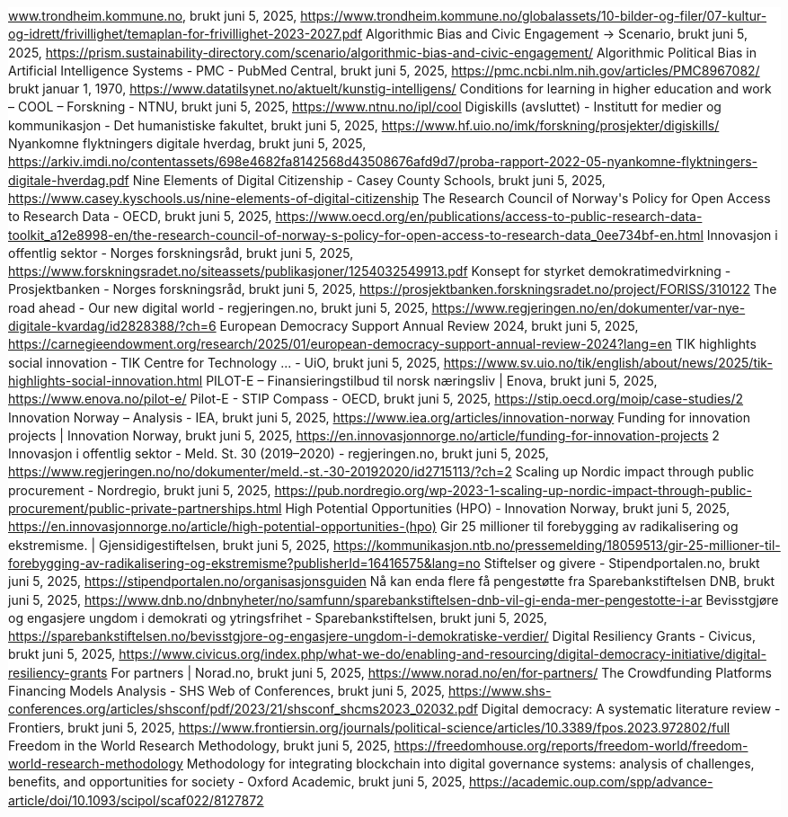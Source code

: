 www.trondheim.kommune.no, brukt juni 5, 2025, https://www.trondheim.kommune.no/globalassets/10-bilder-og-filer/07-kultur-og-idrett/frivillighet/temaplan-for-frivillighet-2023-2027.pdf
Algorithmic Bias and Civic Engagement → Scenario, brukt juni 5, 2025, https://prism.sustainability-directory.com/scenario/algorithmic-bias-and-civic-engagement/
Algorithmic Political Bias in Artificial Intelligence Systems - PMC - PubMed Central, brukt juni 5, 2025, https://pmc.ncbi.nlm.nih.gov/articles/PMC8967082/
brukt januar 1, 1970, https://www.datatilsynet.no/aktuelt/kunstig-intelligens/
Conditions for learning in higher education and work – COOL – Forskning - NTNU, brukt juni 5, 2025, https://www.ntnu.no/ipl/cool
Digiskills (avsluttet) - Institutt for medier og kommunikasjon - Det humanistiske fakultet, brukt juni 5, 2025, https://www.hf.uio.no/imk/forskning/prosjekter/digiskills/
Nyankomne flyktningers digitale hverdag, brukt juni 5, 2025, https://arkiv.imdi.no/contentassets/698e4682fa8142568d43508676afd9d7/proba-rapport-2022-05-nyankomne-flyktningers-digitale-hverdag.pdf
Nine Elements of Digital Citizenship - Casey County Schools, brukt juni 5, 2025, https://www.casey.kyschools.us/nine-elements-of-digital-citizenship
The Research Council of Norway's Policy for Open Access to Research Data - OECD, brukt juni 5, 2025, https://www.oecd.org/en/publications/access-to-public-research-data-toolkit_a12e8998-en/the-research-council-of-norway-s-policy-for-open-access-to-research-data_0ee734bf-en.html
Innovasjon i offentlig sektor - Norges forskningsråd, brukt juni 5, 2025, https://www.forskningsradet.no/siteassets/publikasjoner/1254032549913.pdf
Konsept for styrket demokratimedvirkning - Prosjektbanken - Norges forskningsråd, brukt juni 5, 2025, https://prosjektbanken.forskningsradet.no/project/FORISS/310122
The road ahead - Our new digital world - regjeringen.no, brukt juni 5, 2025, https://www.regjeringen.no/en/dokumenter/var-nye-digitale-kvardag/id2828388/?ch=6
European Democracy Support Annual Review 2024, brukt juni 5, 2025, https://carnegieendowment.org/research/2025/01/european-democracy-support-annual-review-2024?lang=en
TIK highlights social innovation - TIK Centre for Technology ... - UiO, brukt juni 5, 2025, https://www.sv.uio.no/tik/english/about/news/2025/tik-highlights-social-innovation.html
PILOT-E – Finansieringstilbud til norsk næringsliv | Enova, brukt juni 5, 2025, https://www.enova.no/pilot-e/
Pilot-E - STIP Compass - OECD, brukt juni 5, 2025, https://stip.oecd.org/moip/case-studies/2
Innovation Norway – Analysis - IEA, brukt juni 5, 2025, https://www.iea.org/articles/innovation-norway
Funding for innovation projects | Innovation Norway, brukt juni 5, 2025, https://en.innovasjonnorge.no/article/funding-for-innovation-projects
2 Innovasjon i offentlig sektor - Meld. St. 30 (2019–2020) - regjeringen.no, brukt juni 5, 2025, https://www.regjeringen.no/no/dokumenter/meld.-st.-30-20192020/id2715113/?ch=2
Scaling up Nordic impact through public procurement - Nordregio, brukt juni 5, 2025, https://pub.nordregio.org/wp-2023-1-scaling-up-nordic-impact-through-public-procurement/public-private-partnerships.html
High Potential Opportunities (HPO) - Innovation Norway, brukt juni 5, 2025, https://en.innovasjonnorge.no/article/high-potential-opportunities-(hpo)
Gir 25 millioner til forebygging av radikalisering og ekstremisme. | Gjensidigestiftelsen, brukt juni 5, 2025, https://kommunikasjon.ntb.no/pressemelding/18059513/gir-25-millioner-til-forebygging-av-radikalisering-og-ekstremisme?publisherId=16416575&lang=no
Stiftelser og givere - Stipendportalen.no, brukt juni 5, 2025, https://stipendportalen.no/organisasjonsguiden
Nå kan enda flere få pengestøtte fra Sparebankstiftelsen DNB, brukt juni 5, 2025, https://www.dnb.no/dnbnyheter/no/samfunn/sparebankstiftelsen-dnb-vil-gi-enda-mer-pengestotte-i-ar
Bevisstgjøre og engasjere ungdom i demokrati og ytringsfrihet - Sparebankstiftelsen, brukt juni 5, 2025, https://sparebankstiftelsen.no/bevisstgjore-og-engasjere-ungdom-i-demokratiske-verdier/
Digital Resiliency Grants - Civicus, brukt juni 5, 2025, https://www.civicus.org/index.php/what-we-do/enabling-and-resourcing/digital-democracy-initiative/digital-resiliency-grants
For partners | Norad.no, brukt juni 5, 2025, https://www.norad.no/en/for-partners/
The Crowdfunding Platforms Financing Models Analysis - SHS Web of Conferences, brukt juni 5, 2025, https://www.shs-conferences.org/articles/shsconf/pdf/2023/21/shsconf_shcms2023_02032.pdf
Digital democracy: A systematic literature review - Frontiers, brukt juni 5, 2025, https://www.frontiersin.org/journals/political-science/articles/10.3389/fpos.2023.972802/full
Freedom in the World Research Methodology, brukt juni 5, 2025, https://freedomhouse.org/reports/freedom-world/freedom-world-research-methodology
Methodology for integrating blockchain into digital governance systems: analysis of challenges, benefits, and opportunities for society - Oxford Academic, brukt juni 5, 2025, https://academic.oup.com/spp/advance-article/doi/10.1093/scipol/scaf022/8127872
